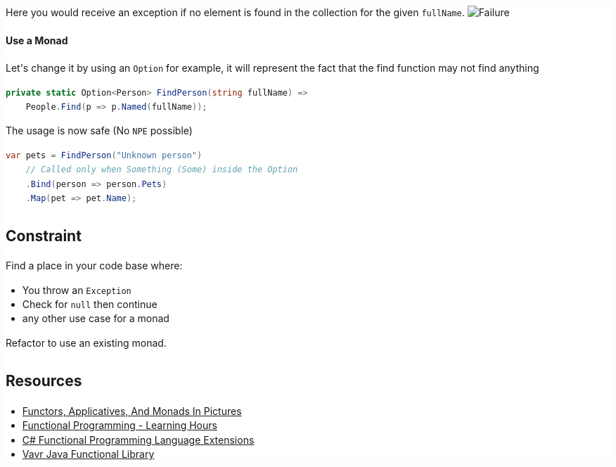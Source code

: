 Here you would receive an exception if no element is found in the collection for the given `fullName`.
![Failure](/images/monads/failure.webp)

#### Use a Monad

Let's change it by using an `Option` for example, it will represent the fact that the find function may not find anything

```csharp
private static Option<Person> FindPerson(string fullName) =>
    People.Find(p => p.Named(fullName));
```

The usage is now safe (No `NPE` possible)

```csharp
var pets = FindPerson("Unknown person")
    // Called only when Something (Some) inside the Option
    .Bind(person => person.Pets)
    .Map(pet => pet.Name);
```

## Constraint

Find a place in your code base where:

- You throw an `Exception`
- Check for `null` then continue
- any other use case for a monad

Refactor to use an existing monad.

## Resources

- [Functors, Applicatives, And Monads In Pictures](https://adit.io/posts/2013-04-17-functors,_applicatives,_and_monads_in_pictures.html#just-what-is-a-functor,-really?)
- [Functional Programming - Learning Hours](https://github.com/katalogs/learning-hours/tree/main#functional-programming)
- [C# Functional Programming Language Extensions](https://github.com/louthy/language-ext)
- [Vavr Java Functional Library](https://www.vavr.io/)
